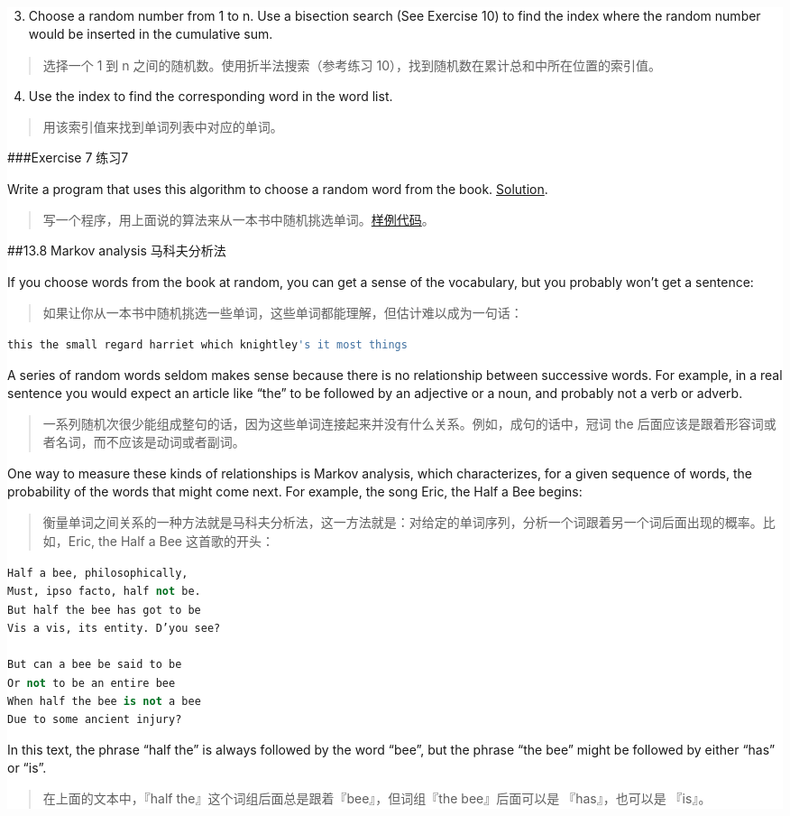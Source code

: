 3.	Choose a random number from 1 to n. Use a bisection search (See Exercise 10) to find the index where the random number would be inserted in the cumulative sum.
>选择一个 1 到 n 之间的随机数。使用折半法搜索（参考练习 10），找到随机数在累计总和中所在位置的索引值。


4.	Use the index to find the corresponding word in the word list.
>用该索引值来找到单词列表中对应的单词。


###Exercise 7 练习7

Write a program that uses this algorithm to choose a random word from the book. [Solution](http://thinkpython2.com/code/analyze_book3.py).
>写一个程序，用上面说的算法来从一本书中随机挑选单词。[样例代码](http://thinkpython2.com/code/analyze_book3.py)。




##13.8  Markov analysis 马科夫分析法


If you choose words from the book at random, you can get a sense of the vocabulary, but you probably won’t get a sentence:
>如果让你从一本书中随机挑选一些单词，这些单词都能理解，但估计难以成为一句话：

```Python
this the small regard harriet which knightley's it most things
```



A series of random words seldom makes sense because there is no relationship between successive words. For example, in a real sentence you would expect an article like “the” to be followed by an adjective or a noun, and probably not a verb or adverb.
>一系列随机次很少能组成整句的话，因为这些单词连接起来并没有什么关系。例如，成句的话中，冠词 the 后面应该是跟着形容词或者名词，而不应该是动词或者副词。




One way to measure these kinds of relationships is Markov analysis, which characterizes, for a given sequence of words, the probability of the words that might come next. For example, the song Eric, the Half a Bee begins:
>衡量单词之间关系的一种方法就是马科夫分析法，这一方法就是：对给定的单词序列，分析一个词跟着另一个词后面出现的概率。比如，Eric, the Half a Bee 这首歌的开头：



```Python
Half a bee, philosophically,
Must, ipso facto, half not be.
But half the bee has got to be
Vis a vis, its entity. D’you see?

But can a bee be said to be
Or not to be an entire bee
When half the bee is not a bee
Due to some ancient injury?
```



In this text, the phrase “half the” is always followed by the word “bee”, but the phrase “the bee” might be followed by either “has” or “is”.
>在上面的文本中，『half the』这个词组后面总是跟着『bee』，但词组『the bee』后面可以是 『has』，也可以是 『is』。
